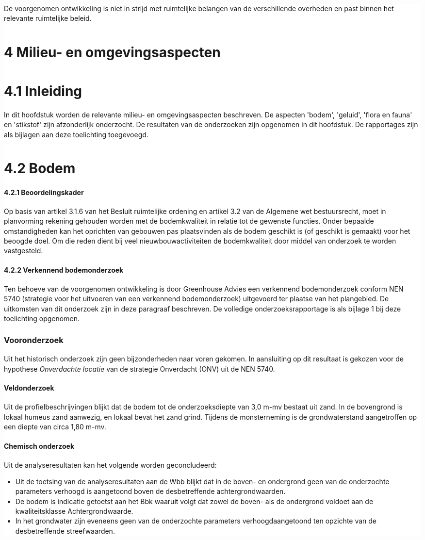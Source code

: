 De voorgenomen ontwikkeling is niet in strijd met ruimtelijke belangen van de verschillende overheden en past binnen het relevante ruimtelijke beleid.

# <span id="page-20-0"></span>**4 Milieu- en omgevingsaspecten**

# <span id="page-20-1"></span>**4.1 Inleiding**

In dit hoofdstuk worden de relevante milieu- en omgevingsaspecten beschreven. De aspecten 'bodem', 'geluid', 'flora en fauna' en 'stikstof' zijn afzonderlijk onderzocht. De resultaten van de onderzoeken zijn opgenomen in dit hoofdstuk. De rapportages zijn als bijlagen aan deze toelichting toegevoegd.

# <span id="page-20-2"></span>**4.2 Bodem**

#### **4.2.1 Beoordelingskader**

Op basis van artikel 3.1.6 van het Besluit ruimtelijke ordening en artikel 3.2 van de Algemene wet bestuursrecht, moet in planvorming rekening gehouden worden met de bodemkwaliteit in relatie tot de gewenste functies. Onder bepaalde omstandigheden kan het oprichten van gebouwen pas plaatsvinden als de bodem geschikt is (of geschikt is gemaakt) voor het beoogde doel. Om die reden dient bij veel nieuwbouwactiviteiten de bodemkwaliteit door middel van onderzoek te worden vastgesteld.

#### **4.2.2 Verkennend bodemonderzoek**

Ten behoeve van de voorgenomen ontwikkeling is door Greenhouse Advies een verkennend bodemonderzoek conform NEN 5740 (strategie voor het uitvoeren van een verkennend bodemonderzoek) uitgevoerd ter plaatse van het plangebied. De uitkomsten van dit onderzoek zijn in deze paragraaf beschreven. De volledige onderzoeksrapportage is als bijlage 1 bij deze toelichting opgenomen.

### **Vooronderzoek**

Uit het historisch onderzoek zijn geen bijzonderheden naar voren gekomen. In aansluiting op dit resultaat is gekozen voor de hypothese *Onverdachte locatie* van de strategie Onverdacht (ONV) uit de NEN 5740.

#### **Veldonderzoek**

Uit de profielbeschrijvingen blijkt dat de bodem tot de onderzoeksdiepte van 3,0 m-mv bestaat uit zand. In de bovengrond is lokaal humeus zand aanwezig, en lokaal bevat het zand grind. Tijdens de monsterneming is de grondwaterstand aangetroffen op een diepte van circa 1,80 m-mv.

#### **Chemisch onderzoek**

Uit de analyseresultaten kan het volgende worden geconcludeerd:

- Uit de toetsing van de analyseresultaten aan de Wbb blijkt dat in de boven- en ondergrond geen van de onderzochte parameters verhoogd is aangetoond boven de desbetreffende achtergrondwaarden.
- De bodem is indicatie getoetst aan het Bbk waaruit volgt dat zowel de boven- als de ondergrond voldoet aan de kwaliteitsklasse Achtergrondwaarde.
- In het grondwater zijn eveneens geen van de onderzochte parameters verhoogdaangetoond ten opzichte van de desbetreffende streefwaarden.
